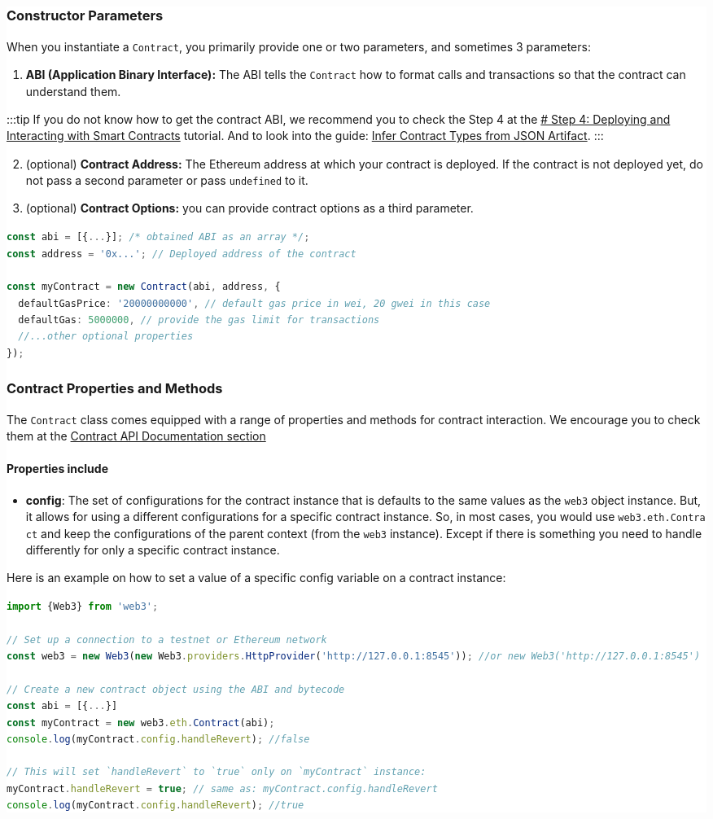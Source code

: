 ### Constructor Parameters

When you instantiate a `Contract`, you primarily provide one or two parameters, and sometimes 3 parameters:

1. **ABI (Application Binary Interface):** The ABI tells the `Contract` how to format calls and transactions so that the contract can understand them.

:::tip
If you do not know how to get the contract ABI, we recommend you to check the Step 4 at the [# Step 4: Deploying and Interacting with Smart Contracts](./smart_contracts_guide#step-4-compile-the-solidity-code-with-the-solidity-compiler-and-get-its-abi-and-bytecode) tutorial. And to look into the guide: [Infer Contract Types from JSON Artifact](./infer_contract_types).
:::

2. (optional) **Contract Address:** The Ethereum address at which your contract is deployed. If the contract is not deployed yet, do not pass a second parameter or pass `undefined` to it.

3. (optional) **Contract Options:** you can provide contract options as a third parameter.

```ts
const abi = [{...}]; /* obtained ABI as an array */;
const address = '0x...'; // Deployed address of the contract

const myContract = new Contract(abi, address, {
  defaultGasPrice: '20000000000', // default gas price in wei, 20 gwei in this case
  defaultGas: 5000000, // provide the gas limit for transactions
  //...other optional properties
});
```

### Contract Properties and Methods

The `Contract` class comes equipped with a range of properties and methods for contract interaction. We encourage you to check them at the [Contract API Documentation section](/api/web3-eth-contract/class/Contract)

#### Properties include

-   **config**: The set of configurations for the contract instance that is defaults to the same values as the `web3` object instance. But, it allows for using a different configurations for a specific contract instance. So, in most cases, you would use `web3.eth.Contract` and keep the configurations of the parent context (from the `web3` instance). Except if there is something you need to handle differently for only a specific contract instance.

Here is an example on how to set a value of a specific config variable on a contract instance:

```ts
import {Web3} from 'web3';

// Set up a connection to a testnet or Ethereum network
const web3 = new Web3(new Web3.providers.HttpProvider('http://127.0.0.1:8545')); //or new Web3('http://127.0.0.1:8545')

// Create a new contract object using the ABI and bytecode
const abi = [{...}]
const myContract = new web3.eth.Contract(abi);
console.log(myContract.config.handleRevert); //false

// This will set `handleRevert` to `true` only on `myContract` instance:
myContract.handleRevert = true; // same as: myContract.config.handleRevert
console.log(myContract.config.handleRevert); //true

```
